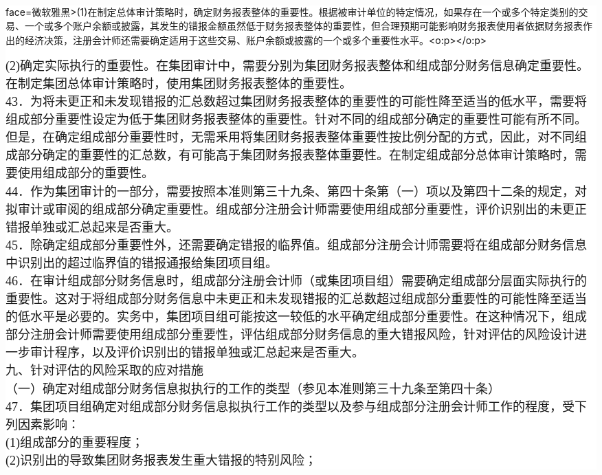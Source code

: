 face=微软雅黑>(1)在制定总体审计策略时，确定财务报表整体的重要性。根据被审计单位的特定情况，如果存在一个或多个特定类别的交易、一个或多个账户余额或披露，其发生的错报金额虽然低于财务报表整体的重要性，但合理预期可能影响财务报表使用者依据财务报表作出的经济决策，注册会计师还需要确定适用于这些交易、账户余额或披露的一个或多个重要性水平。<o:p></o:p></FONT></FONT></SPAN></P>
<P class=pdoc-A 
style="LAYOUT-GRID-MODE: char; MARGIN: 0cm 0cm 0pt; mso-margin-top-alt: auto; mso-margin-bottom-alt: auto"><SPAN 
style="mso-ansi-language: ZH-CN"><FONT size=4><FONT 
face=微软雅黑>(2)确定实际执行的重要性。在集团审计中，需要分别为集团财务报表整体和组成部分财务信息确定重要性。在制定集团总体审计策略时，使用集团财务报表整体的重要性。<o:p></o:p></FONT></FONT></SPAN></P>
<P class=pdoc-A 
style="LAYOUT-GRID-MODE: char; MARGIN: 0cm 0cm 0pt; mso-margin-top-alt: auto; mso-margin-bottom-alt: auto"><A 
name=No136_D43></A><SPAN style="mso-ansi-language: ZH-CN"><FONT size=4><FONT 
face=微软雅黑>43．为将未更正和未发现错报的汇总数超过集团财务报表整体的重要性的可能性降至适当的低水平，需要将组成部分重要性设定为低于集团财务报表整体的重要性。针对不同的组成部分确定的重要性可能有所不同。但是，在确定组成部分重要性时，无需釆用将集团财务报表整体重要性按比例分配的方式，因此，对不同组成部分确定的重要性的汇总数，有可能高于集团财务报表整体重要性。在制定组成部分总体审计策略时，需要使用组成部分的重要性。<o:p></o:p></FONT></FONT></SPAN></P>
<P class=pdoc-A 
style="LAYOUT-GRID-MODE: char; MARGIN: 0cm 0cm 0pt; mso-margin-top-alt: auto; mso-margin-bottom-alt: auto"><A 
name=No137_D44></A><SPAN style="mso-ansi-language: ZH-CN"><FONT size=4><FONT 
face=微软雅黑>44．作为集团审计的一部分，需要按照本准则第三十九条、第四十条第（一）项以及第四十二条的规定，对拟审计或审阅的组成部分确定重要性。组成部分注册会计师需要使用组成部分重要性，评价识别出的未更正错报单独或汇总起来是否重大。<o:p></o:p></FONT></FONT></SPAN></P>
<P class=pdoc-A 
style="LAYOUT-GRID-MODE: char; MARGIN: 0cm 0cm 0pt; mso-margin-top-alt: auto; mso-margin-bottom-alt: auto"><SPAN 
style="mso-ansi-language: ZH-CN"><FONT size=4><FONT 
face=微软雅黑>45．除确定组成部分重要性外，还需要确定错报的临界值。组成部分注册会计师需要将在组成部分财务信息中识别出的超过临界值的错报通报给集团项目组。<o:p></o:p></FONT></FONT></SPAN></P>
<P class=pdoc-A 
style="LAYOUT-GRID-MODE: char; MARGIN: 0cm 0cm 0pt; mso-margin-top-alt: auto; mso-margin-bottom-alt: auto"><SPAN 
style="mso-ansi-language: ZH-CN"><FONT size=4><FONT 
face=微软雅黑>46．在审计组成部分财务信息时，组成部分注册会计师（或集团项目组）需要确定组成部分层面实际执行的重要性。这对于将组成部分财务信息中未更正和未发现错报的汇总数超过组成部分重要性的可能性降至适当的低水平是必要的。实务中，集团项目组可能按这一较低的水平确定组成部分重要性。在这种情况下，组成部分注册会计师需要使用组成部分重要性，评估组成部分财务信息的重大错报风险，针对评估的风险设计进一步审计程序，以及评价识别出的错报单独或汇总起来是否重大。<o:p></o:p></FONT></FONT></SPAN></P>
<P class=pdoc-A 
style="LAYOUT-GRID-MODE: char; MARGIN: 0cm 0cm 0pt; mso-margin-top-alt: auto; mso-margin-bottom-alt: auto"><A 
name=No140_D9></A><SPAN style="mso-ansi-language: ZH-CN"><FONT size=4><FONT 
face=微软雅黑>九、针对评估的风险采取的应对措施<o:p></o:p></FONT></FONT></SPAN></P>
<P class=pdoc-A 
style="LAYOUT-GRID-MODE: char; MARGIN: 0cm 0cm 0pt; mso-margin-top-alt: auto; mso-margin-bottom-alt: auto"><SPAN 
style="mso-ansi-language: ZH-CN"><FONT size=4><FONT 
face=微软雅黑>（一）确定对组成部分财务信息拟执行的工作的类型（参见本准则第三十九条至第四十条）<o:p></o:p></FONT></FONT></SPAN></P>
<P class=pdoc-A 
style="LAYOUT-GRID-MODE: char; MARGIN: 0cm 0cm 0pt; mso-margin-top-alt: auto; mso-margin-bottom-alt: auto"><A 
name=No142_D47></A><SPAN style="mso-ansi-language: ZH-CN"><FONT size=4><FONT 
face=微软雅黑>47．集团项目组确定对组成部分财务信息拟执行工作的类型以及参与组成部分注册会计师工作的程度，受下列因素影响：<o:p></o:p></FONT></FONT></SPAN></P>
<P class=pdoc-A 
style="LAYOUT-GRID-MODE: char; MARGIN: 0cm 0cm 0pt; mso-margin-top-alt: auto; mso-margin-bottom-alt: auto"><A 
name=No143_D1></A><SPAN style="mso-ansi-language: ZH-CN"><FONT size=4><FONT 
face=微软雅黑>(1)组成部分的重要程度；<o:p></o:p></FONT></FONT></SPAN></P>
<P class=pdoc-A 
style="LAYOUT-GRID-MODE: char; MARGIN: 0cm 0cm 0pt; mso-margin-top-alt: auto; mso-margin-bottom-alt: auto"><A 
name=No144_D2></A><SPAN style="mso-ansi-language: ZH-CN"><FONT size=4><FONT 
face=微软雅黑>(2)识别出的导致集团财务报表发生重大错报的特别风险；<o:p></o:p></FONT></FONT></SPAN></P>
<P class=pdoc-A 
style="LAYOUT-GRID-MODE: char; MARGIN: 0cm 0cm 0pt; mso-margin-top-alt: auto; mso-margin-bottom-alt: auto"><A 